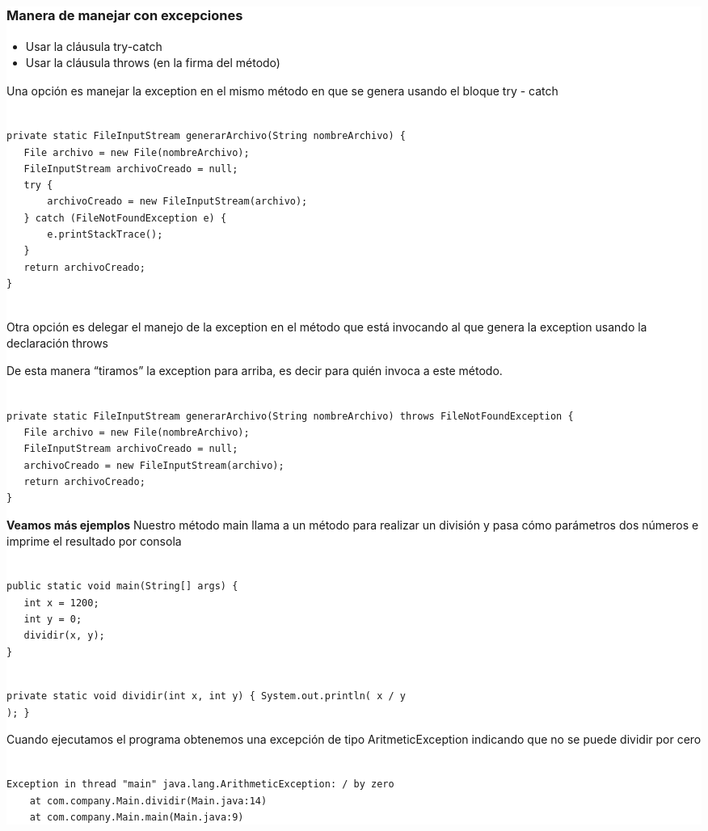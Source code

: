 ### Manera de manejar con excepciones

- Usar la cláusula try-catch
- Usar la cláusula throws (en la firma del método)

Una opción es manejar la exception en el mismo método en que se genera usando el bloque try - catch

<code>
private static FileInputStream generarArchivo(String nombreArchivo) {
   File archivo = new File(nombreArchivo);
   FileInputStream archivoCreado = null;
   try {
       archivoCreado = new FileInputStream(archivo);
   } catch (FileNotFoundException e) {
       e.printStackTrace();
   }
   return archivoCreado;
}

</code>

Otra opción es delegar el manejo de la exception en el método que está invocando al que genera la exception usando la declaración throws

De esta manera “tiramos” la exception para arriba, es decir para quién invoca a este método.

<code>
private static FileInputStream generarArchivo(String nombreArchivo) throws FileNotFoundException {
   File archivo = new File(nombreArchivo);
   FileInputStream archivoCreado = null;
   archivoCreado = new FileInputStream(archivo);
   return archivoCreado;
}
</code>

**Veamos más ejemplos**
Nuestro método main llama a un método para realizar un división y pasa cómo parámetros dos números e imprime el resultado por consola

<code>
public static void main(String[] args) {
   int x = 1200;
   int y = 0;
   dividir(x, y);
}

private static void dividir(int x, int y) {
System.out.println( x / y );
}
</code>

Cuando ejecutamos el programa obtenemos una excepción de tipo AritmeticException indicando que no se puede dividir por cero

<code>
Exception in thread "main" java.lang.ArithmeticException: / by zero
	at com.company.Main.dividir(Main.java:14)
	at com.company.Main.main(Main.java:9)
</code>
